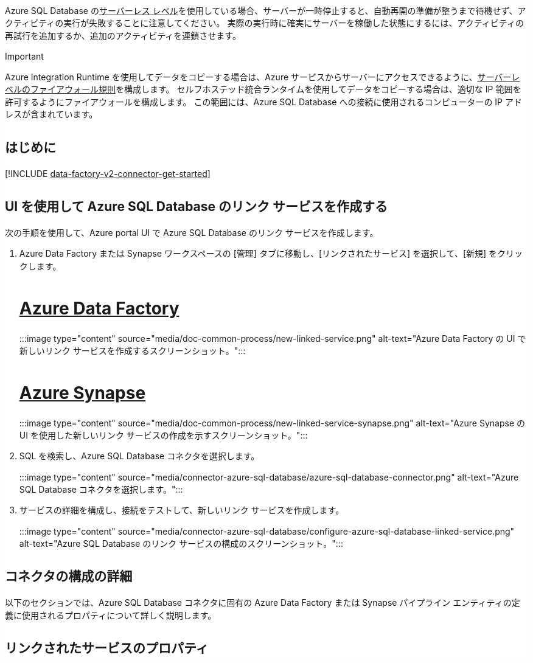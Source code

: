 Azure SQL Database の[サーバーレス レベル](../azure-sql/database/serverless-tier-overview.md)を使用している場合、サーバーが一時停止すると、自動再開の準備が整うまで待機せず、アクティビティの実行が失敗することに注意してください。 実際の実行時に確実にサーバーを稼働した状態にするには、アクティビティの再試行を追加するか、追加のアクティビティを連鎖させます。


> [!IMPORTANT]
> Azure Integration Runtime を使用してデータをコピーする場合は、Azure サービスからサーバーにアクセスできるように、[サーバーレベルのファイアウォール規則](../azure-sql/database/firewall-configure.md)を構成します。
> セルフホステッド統合ランタイムを使用してデータをコピーする場合は、適切な IP 範囲を許可するようにファイアウォールを構成します。 この範囲には、Azure SQL Database への接続に使用されるコンピューターの IP アドレスが含まれています。

## <a name="get-started"></a>はじめに

[!INCLUDE [data-factory-v2-connector-get-started](includes/data-factory-v2-connector-get-started.md)]

## <a name="create-an-azure-sql-database-linked-service-using-ui"></a>UI を使用して Azure SQL Database のリンク サービスを作成する

次の手順を使用して、Azure portal UI で Azure SQL Database のリンク サービスを作成します。

1. Azure Data Factory または Synapse ワークスペースの [管理] タブに移動し、[リンクされたサービス] を選択して、[新規] をクリックします。

   # <a name="azure-data-factory"></a>[Azure Data Factory](#tab/data-factory)

   :::image type="content" source="media/doc-common-process/new-linked-service.png" alt-text="Azure Data Factory の UI で新しいリンク サービスを作成するスクリーンショット。":::

   # <a name="azure-synapse"></a>[Azure Synapse](#tab/synapse-analytics)

   :::image type="content" source="media/doc-common-process/new-linked-service-synapse.png" alt-text="Azure Synapse の UI を使用した新しいリンク サービスの作成を示すスクリーンショット。":::

   

2. SQL を検索し、Azure SQL Database コネクタを選択します。

    :::image type="content" source="media/connector-azure-sql-database/azure-sql-database-connector.png" alt-text="Azure SQL Database コネクタを選択します。":::    

1. サービスの詳細を構成し、接続をテストして、新しいリンク サービスを作成します。

    :::image type="content" source="media/connector-azure-sql-database/configure-azure-sql-database-linked-service.png" alt-text="Azure SQL Database のリンク サービスの構成のスクリーンショット。":::

## <a name="connector-configuration-details"></a>コネクタの構成の詳細

以下のセクションでは、Azure SQL Database コネクタに固有の Azure Data Factory または Synapse パイプライン エンティティの定義に使用されるプロパティについて詳しく説明します。

## <a name="linked-service-properties"></a>リンクされたサービスのプロパティ
